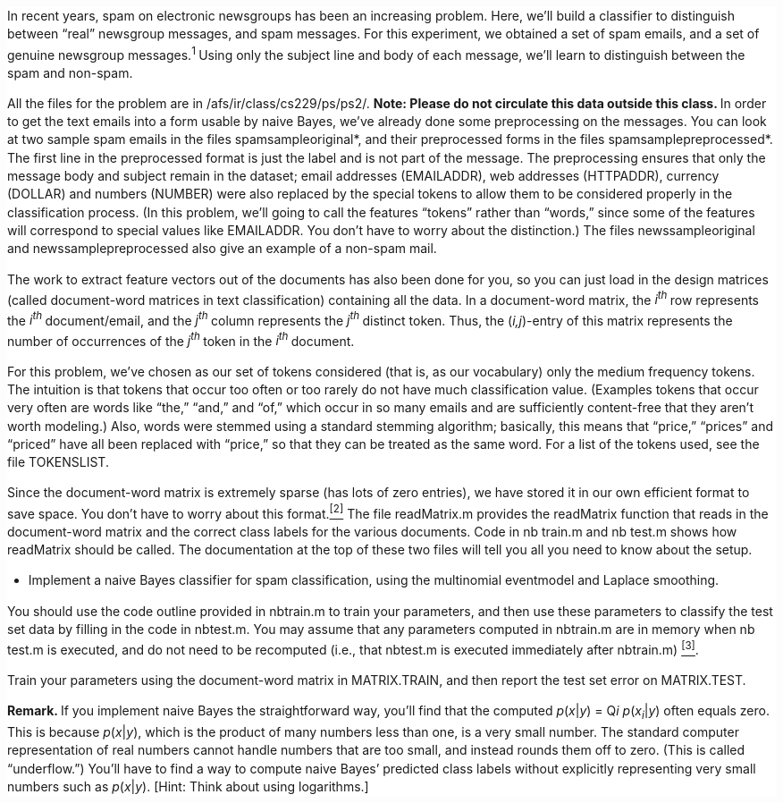 In recent years, spam on electronic newsgroups has been an increasing problem. Here, we’ll build a classifier to distinguish between “real” newsgroup messages, and spam messages. For this experiment, we obtained a set of spam emails, and a set of genuine newsgroup messages.<sup>1 </sup>Using only the subject line and body of each message, we’ll learn to distinguish between the spam and non-spam.

All the files for the problem are in /afs/ir/class/cs229/ps/ps2/. <strong>Note: Please do not circulate this data outside this class. </strong>In order to get the text emails into a form usable by naive Bayes, we’ve already done some preprocessing on the messages. You can look at two sample spam emails in the files spamsampleoriginal*, and their preprocessed forms in the files spamsamplepreprocessed*. The first line in the preprocessed format is just the label and is not part of the message. The preprocessing ensures that only the message body and subject remain in the dataset; email addresses (EMAILADDR), web addresses (HTTPADDR), currency (DOLLAR) and numbers (NUMBER) were also replaced by the special tokens to allow them to be considered properly in the classification process. (In this problem, we’ll going to call the features “tokens” rather than “words,” since some of the features will correspond to special values like EMAILADDR. You don’t have to worry about the distinction.) The files newssampleoriginal and newssamplepreprocessed also give an example of a non-spam mail.

The work to extract feature vectors out of the documents has also been done for you, so you can just load in the design matrices (called document-word matrices in text classification) containing all the data. In a document-word matrix, the <em>i<sup>th </sup></em>row represents the <em>i<sup>th </sup></em>document/email, and the <em>j<sup>th </sup></em>column represents the <em>j<sup>th </sup></em>distinct token. Thus, the (<em>i,j</em>)-entry of this matrix represents the number of occurrences of the <em>j<sup>th </sup></em>token in the <em>i<sup>th </sup></em>document.

For this problem, we’ve chosen as our set of tokens considered (that is, as our vocabulary) only the medium frequency tokens. The intuition is that tokens that occur too often or too rarely do not have much classification value. (Examples tokens that occur very often are words like “the,” “and,” and “of,” which occur in so many emails and are sufficiently content-free that they aren’t worth modeling.) Also, words were stemmed using a standard stemming algorithm; basically, this means that “price,” “prices” and “priced” have all been replaced with “price,” so that they can be treated as the same word. For a list of the tokens used, see the file TOKENSLIST.

Since the document-word matrix is extremely sparse (has lots of zero entries), we have stored it in our own efficient format to save space. You don’t have to worry about this format.<a href="#_ftn2" name="_ftnref2"><sup>[2]</sup></a> The file readMatrix.m provides the readMatrix function that reads in the document-word matrix and the correct class labels for the various documents. Code in nb train.m and nb test.m shows how readMatrix should be called. The documentation at the top of these two files will tell you all you need to know about the setup.

<ul>

 <li>Implement a naive Bayes classifier for spam classification, using the multinomial eventmodel and Laplace smoothing.</li>

</ul>

You should use the code outline provided in nbtrain.m to train your parameters, and then use these parameters to classify the test set data by filling in the code in nbtest.m. You may assume that any parameters computed in nbtrain.m are in memory when nb test.m is executed, and do not need to be recomputed (i.e., that nbtest.m is executed immediately after nbtrain.m) <a href="#_ftn3" name="_ftnref3"><sup>[3]</sup></a>.

Train your parameters using the document-word matrix in MATRIX.TRAIN, and then report the test set error on MATRIX.TEST.

<strong>Remark. </strong>If you implement naive Bayes the straightforward way, you’ll find that the computed <em>p</em>(<em>x</em>|<em>y</em>) = Q<em>i p</em>(<em>x<sub>i</sub></em>|<em>y</em>) often equals zero. This is because <em>p</em>(<em>x</em>|<em>y</em>), which is the product of many numbers less than one, is a very small number. The standard computer representation of real numbers cannot handle numbers that are too small, and instead rounds them off to zero. (This is called “underflow.”) You’ll have to find a way to compute naive Bayes’ predicted class labels without explicitly representing very small numbers such as <em>p</em>(<em>x</em>|<em>y</em>). [Hint: Think about using logarithms.]
